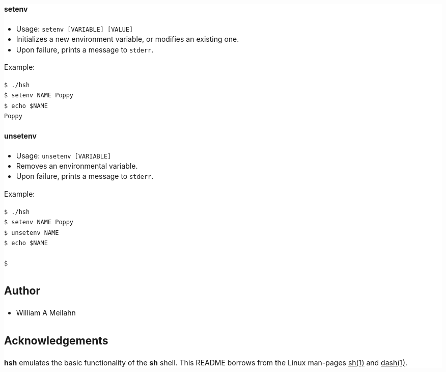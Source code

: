 #### setenv
  * Usage: `setenv [VARIABLE] [VALUE]`
  * Initializes a new environment variable, or modifies an existing one.
  * Upon failure, prints a message to `stderr`.

Example:
```
$ ./hsh
$ setenv NAME Poppy
$ echo $NAME
Poppy
```

#### unsetenv
  * Usage: `unsetenv [VARIABLE]`
  * Removes an environmental variable.
  * Upon failure, prints a message to `stderr`.

Example:
```
$ ./hsh
$ setenv NAME Poppy
$ unsetenv NAME
$ echo $NAME

$
```

## Author

* William A Meilahn

## Acknowledgements

**hsh** emulates the basic functionality of the **sh** shell. This README borrows from the Linux man-pages [sh(1)](https://linux.die.net/man/1/sh) and [dash(1)](https://linux.die.net/man/1/dash).
